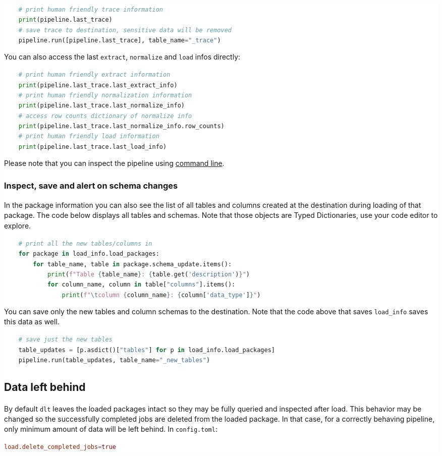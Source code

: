 ```py
    # print human friendly trace information
    print(pipeline.last_trace)
    # save trace to destination, sensitive data will be removed
    pipeline.run([pipeline.last_trace], table_name="_trace")
```

You can also access the last `extract`, `normalize` and `load` infos directly:

```py
    # print human friendly extract information
    print(pipeline.last_trace.last_extract_info)
    # print human friendly normalization information
    print(pipeline.last_trace.last_normalize_info)
    # access row counts dictionary of normalize info
    print(pipeline.last_trace.last_normalize_info.row_counts)
    # print human friendly load information
    print(pipeline.last_trace.last_load_info)
```

Please note that you can inspect the pipeline using
[command line](../reference/command-line-interface.md#dlt-pipeline).

### Inspect, save and alert on schema changes

In the package information you can also see the list of all tables and columns created at the
destination during loading of that package. The code below displays all tables and schemas. Note that
those objects are Typed Dictionaries, use your code editor to explore.

```py
    # print all the new tables/columns in
    for package in load_info.load_packages:
        for table_name, table in package.schema_update.items():
            print(f"Table {table_name}: {table.get('description')}")
            for column_name, column in table["columns"].items():
                print(f"\tcolumn {column_name}: {column['data_type']}")
```

You can save only the new tables and column schemas to the destination. Note that the code above
that saves `load_info` saves this data as well.

```py
    # save just the new tables
    table_updates = [p.asdict()["tables"] for p in load_info.load_packages]
    pipeline.run(table_updates, table_name="_new_tables")
```

## Data left behind

By default `dlt` leaves the loaded packages intact so they may be fully queried and inspected after
load. This behavior may be changed so the successfully completed jobs are deleted from the loaded
package. In that case, for a correctly behaving pipeline, only minimum amount of data will be left
behind. In `config.toml`:

```toml
load.delete_completed_jobs=true
```
